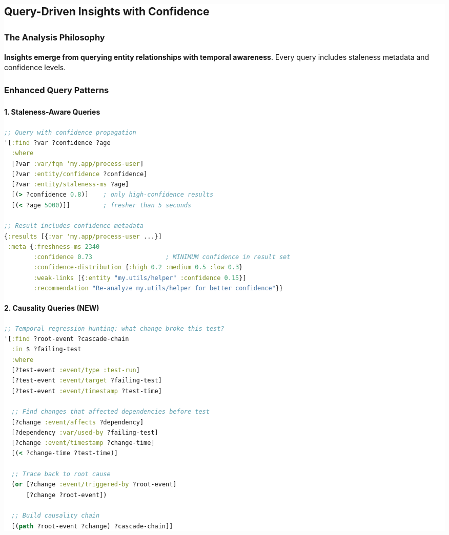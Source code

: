 ## Query-Driven Insights with Confidence

### The Analysis Philosophy

**Insights emerge from querying entity relationships with temporal awareness**. Every query includes staleness metadata and confidence levels.

### Enhanced Query Patterns

#### 1. **Staleness-Aware Queries**
```clojure
;; Query with confidence propagation
'[:find ?var ?confidence ?age
  :where 
  [?var :var/fqn 'my.app/process-user]
  [?var :entity/confidence ?confidence]
  [?var :entity/staleness-ms ?age]
  [(> ?confidence 0.8)]    ; only high-confidence results
  [(< ?age 5000)]]         ; fresher than 5 seconds

;; Result includes confidence metadata
{:results [{:var 'my.app/process-user ...}]
 :meta {:freshness-ms 2340
        :confidence 0.73                    ; MINIMUM confidence in result set
        :confidence-distribution {:high 0.2 :medium 0.5 :low 0.3}
        :weak-links [{:entity "my.utils/helper" :confidence 0.15}]
        :recommendation "Re-analyze my.utils/helper for better confidence"}}
```

#### 2. **Causality Queries** (NEW)
```clojure
;; Temporal regression hunting: what change broke this test?
'[:find ?root-event ?cascade-chain
  :in $ ?failing-test
  :where
  [?test-event :event/type :test-run]
  [?test-event :event/target ?failing-test]
  [?test-event :event/timestamp ?test-time]
  
  ;; Find changes that affected dependencies before test
  [?change :event/affects ?dependency]
  [?dependency :var/used-by ?failing-test]
  [?change :event/timestamp ?change-time]
  [(< ?change-time ?test-time)]
  
  ;; Trace back to root cause
  (or [?change :event/triggered-by ?root-event]
      [?change ?root-event])
  
  ;; Build causality chain
  [(path ?root-event ?change) ?cascade-chain]]
```

